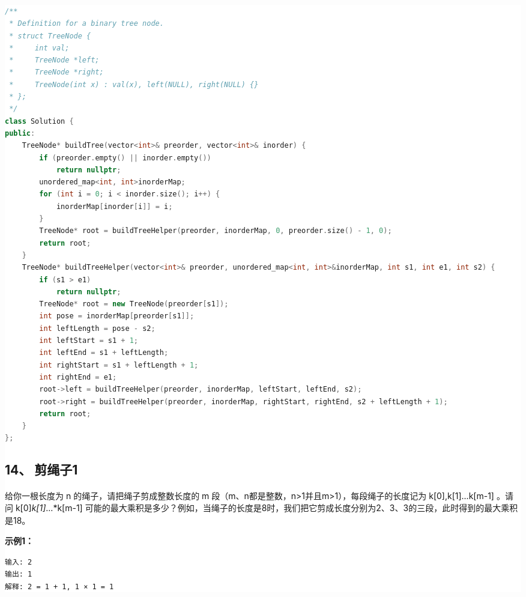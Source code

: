 ```c++
/**
 * Definition for a binary tree node.
 * struct TreeNode {
 *     int val;
 *     TreeNode *left;
 *     TreeNode *right;
 *     TreeNode(int x) : val(x), left(NULL), right(NULL) {}
 * };
 */
class Solution {
public:
    TreeNode* buildTree(vector<int>& preorder, vector<int>& inorder) {
        if (preorder.empty() || inorder.empty())
			return nullptr;
		unordered_map<int, int>inorderMap;
		for (int i = 0; i < inorder.size(); i++) {
			inorderMap[inorder[i]] = i;
		}
		TreeNode* root = buildTreeHelper(preorder, inorderMap, 0, preorder.size() - 1, 0);
		return root;
    }
    TreeNode* buildTreeHelper(vector<int>& preorder, unordered_map<int, int>&inorderMap, int s1, int e1, int s2) {
		if (s1 > e1)
			return nullptr;
		TreeNode* root = new TreeNode(preorder[s1]);
		int pose = inorderMap[preorder[s1]];
		int leftLength = pose - s2;
		int leftStart = s1 + 1;
		int leftEnd = s1 + leftLength;
		int rightStart = s1 + leftLength + 1;
		int rightEnd = e1;
		root->left = buildTreeHelper(preorder, inorderMap, leftStart, leftEnd, s2);
		root->right = buildTreeHelper(preorder, inorderMap, rightStart, rightEnd, s2 + leftLength + 1);
        return root;
	}
};
```

## 14、 剪绳子1

给你一根长度为 n 的绳子，请把绳子剪成整数长度的 m 段（m、n都是整数，n>1并且m>1），每段绳子的长度记为 k[0],k[1]...k[m-1] 。请问 k[0]*k[1]*...*k[m-1] 可能的最大乘积是多少？例如，当绳子的长度是8时，我们把它剪成长度分别为2、3、3的三段，此时得到的最大乘积是18。

**示例1：**

```
输入: 2
输出: 1
解释: 2 = 1 + 1, 1 × 1 = 1
```
